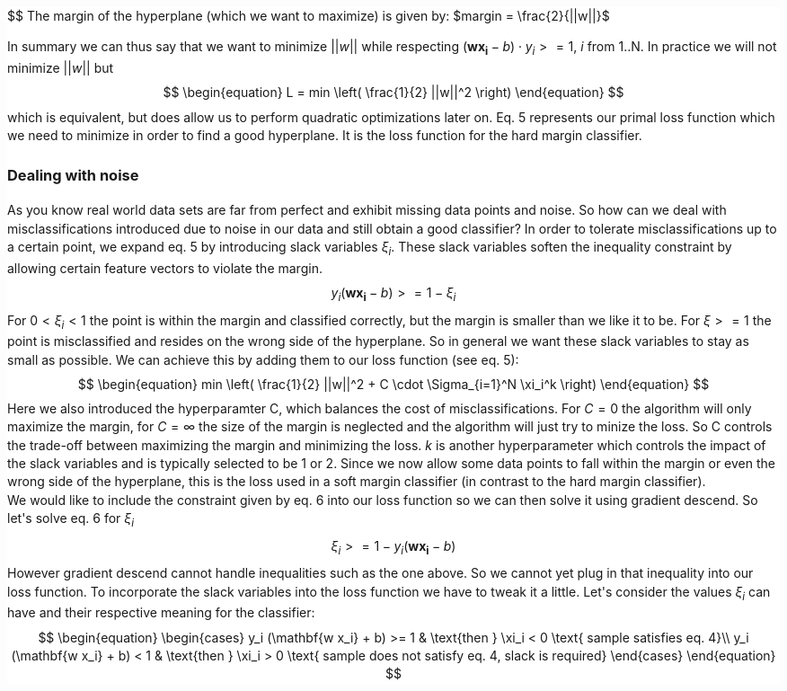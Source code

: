 $$
The margin of the hyperplane (which we want to maximize) is given by:
$margin = \frac{2}{||w||}$

In summary we can thus say that we want to minimize $||w||$ while respecting $(\mathbf{wx_i} - b) \cdot y_i >= 1$, $i$ from 1..N.
In practice we will not minimize $||w||$ but 
$$
\begin{equation}
L = min \left( \frac{1}{2} ||w||^2 \right)
\end{equation}
$$
which is equivalent, but does allow us to perform quadratic optimizations later on. Eq. 5 represents our primal loss function which we need to minimize in order to find a good hyperplane. It is the loss function for the hard margin classifier.

### Dealing with noise
As you know real world data sets are far from perfect and exhibit missing data points and noise. So how can we deal with misclassifications introduced due to noise in our data and still obtain a good classifier? In order to tolerate misclassifications up to a certain point, we expand eq. 5 by introducing slack variables $\xi_i$. These
slack variables soften the inequality constraint by allowing certain feature vectors to violate the margin.
$$
\begin{equation}
y_i (\mathbf{w} \mathbf{x_i} - b) >= 1 - \xi_i
\end{equation}
$$
For $0 < \xi_i < 1$ the point is within the margin and classified correctly, but the margin is smaller than we like it to be. For $\xi >= 1$ the point is misclassified and resides on the wrong side of the hyperplane. So in general we want these slack variables to stay as small as possible. We can achieve this by adding them to our loss function (see eq. 5):
$$
\begin{equation}
min \left( \frac{1}{2} ||w||^2 + C \cdot \Sigma_{i=1}^N \xi_i^k \right)
\end{equation}
$$
Here we also introduced the hyperparamter C, which balances the cost of misclassifications. For $C=0$ the algorithm will only maximize the margin, for $C=\infty$ the size of the margin is neglected and the algorithm will just try to minize the loss. So C controls the trade-off between maximizing the margin and minimizing the loss. $k$ is another hyperparameter which controls the impact of the slack variables and is typically selected to be 1 or 2. Since we now allow some data points to fall within the margin or even the wrong side of the hyperplane, this is the loss used in a soft margin classifier (in contrast to the hard margin classifier).\
We would like to include the constraint given by eq. 6 into our loss function so we can then solve it using gradient descend. So let's solve eq. 6 for $\xi_i$
$$
\begin{equation}
\xi_i >= 1 - y_i (\mathbf{w} \mathbf{x_i} - b)
\end{equation}
$$
However gradient descend cannot handle inequalities such as the one above. So we cannot yet plug in that inequality into our loss function. To incorporate the slack variables into the loss function we have to tweak it a little. Let's consider the values $\xi_i$ can have and their respective meaning for the classifier:
$$
\begin{equation}
\begin{cases}
y_i (\mathbf{w x_i} + b) >= 1 & \text{then } \xi_i < 0 \text{ sample satisfies eq. 4}\\
y_i (\mathbf{w x_i} + b) < 1 & \text{then } \xi_i > 0 \text{ sample does not satisfy eq. 4, slack is required}
\end{cases}
\end{equation}
$$
